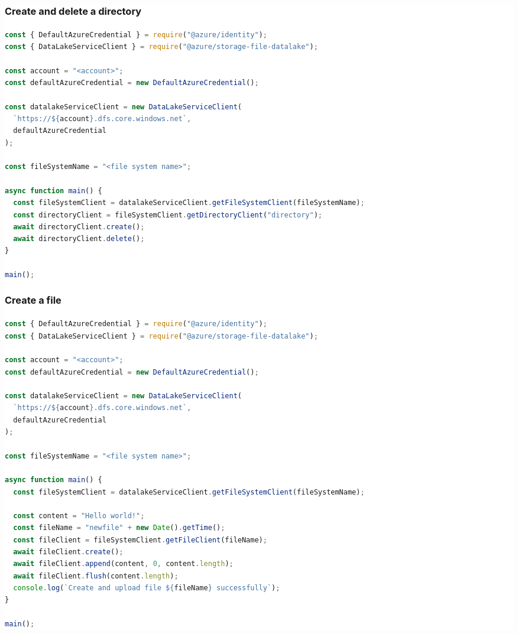 ### Create and delete a directory

```javascript
const { DefaultAzureCredential } = require("@azure/identity");
const { DataLakeServiceClient } = require("@azure/storage-file-datalake");

const account = "<account>";
const defaultAzureCredential = new DefaultAzureCredential();

const datalakeServiceClient = new DataLakeServiceClient(
  `https://${account}.dfs.core.windows.net`,
  defaultAzureCredential
);

const fileSystemName = "<file system name>";

async function main() {
  const fileSystemClient = datalakeServiceClient.getFileSystemClient(fileSystemName);
  const directoryClient = fileSystemClient.getDirectoryClient("directory");
  await directoryClient.create();
  await directoryClient.delete();
}

main();
```

### Create a file

```javascript
const { DefaultAzureCredential } = require("@azure/identity");
const { DataLakeServiceClient } = require("@azure/storage-file-datalake");

const account = "<account>";
const defaultAzureCredential = new DefaultAzureCredential();

const datalakeServiceClient = new DataLakeServiceClient(
  `https://${account}.dfs.core.windows.net`,
  defaultAzureCredential
);

const fileSystemName = "<file system name>";

async function main() {
  const fileSystemClient = datalakeServiceClient.getFileSystemClient(fileSystemName);

  const content = "Hello world!";
  const fileName = "newfile" + new Date().getTime();
  const fileClient = fileSystemClient.getFileClient(fileName);
  await fileClient.create();
  await fileClient.append(content, 0, content.length);
  await fileClient.flush(content.length);
  console.log(`Create and upload file ${fileName} successfully`);
}

main();
```
